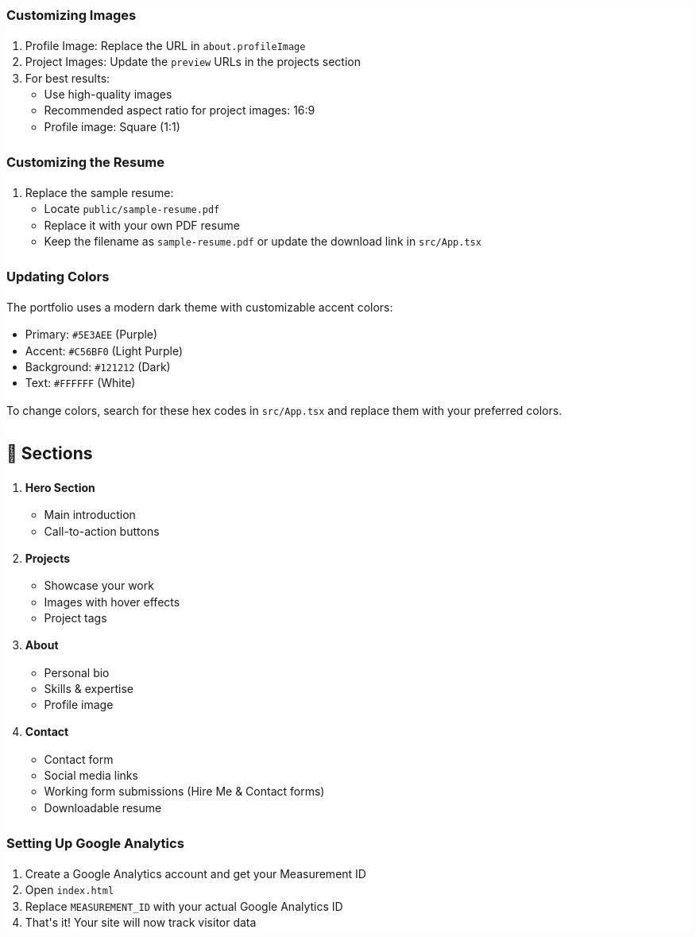 ### Customizing Images

1. Profile Image: Replace the URL in `about.profileImage`
2. Project Images: Update the `preview` URLs in the projects section
3. For best results:
   - Use high-quality images
   - Recommended aspect ratio for project images: 16:9
   - Profile image: Square (1:1)

### Customizing the Resume

1. Replace the sample resume:
   - Locate `public/sample-resume.pdf`
   - Replace it with your own PDF resume
   - Keep the filename as `sample-resume.pdf` or update the download link in `src/App.tsx`

### Updating Colors

The portfolio uses a modern dark theme with customizable accent colors:

- Primary: `#5E3AEE` (Purple)
- Accent: `#C56BF0` (Light Purple)
- Background: `#121212` (Dark)
- Text: `#FFFFFF` (White)

To change colors, search for these hex codes in `src/App.tsx` and replace them with your preferred colors.

## 📱 Sections

1. **Hero Section**
   - Main introduction
   - Call-to-action buttons

2. **Projects**
   - Showcase your work
   - Images with hover effects
   - Project tags

3. **About**
   - Personal bio
   - Skills & expertise
   - Profile image

4. **Contact**
   - Contact form
   - Social media links
   - Working form submissions (Hire Me & Contact forms)
   - Downloadable resume

### Setting Up Google Analytics

1. Create a Google Analytics account and get your Measurement ID
2. Open `index.html`
3. Replace `MEASUREMENT_ID` with your actual Google Analytics ID
4. That's it! Your site will now track visitor data
